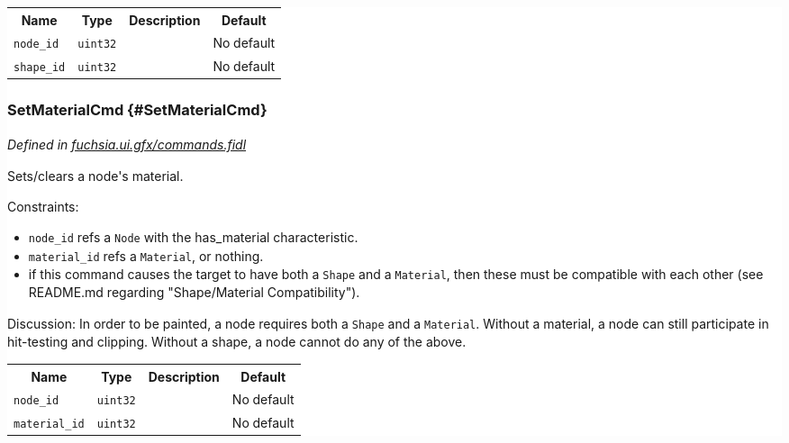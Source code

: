 
<table>
    <tr><th>Name</th><th>Type</th><th>Description</th><th>Default</th></tr><tr>
            <td><code>node_id</code></td>
            <td>
                <code>uint32</code>
            </td>
            <td></td>
            <td>No default</td>
        </tr><tr>
            <td><code>shape_id</code></td>
            <td>
                <code>uint32</code>
            </td>
            <td></td>
            <td>No default</td>
        </tr>
</table>

### SetMaterialCmd {#SetMaterialCmd}
*Defined in [fuchsia.ui.gfx/commands.fidl](https://fuchsia.googlesource.com/fuchsia/+/master/sdk/fidl/fuchsia.ui.gfx/commands.fidl#336)*



<p>Sets/clears a node's material.</p>
<p>Constraints:</p>
<ul>
<li><code>node_id</code> refs a <code>Node</code> with the has_material characteristic.</li>
<li><code>material_id</code> refs a <code>Material</code>, or nothing.</li>
<li>if this command causes the target to have both a <code>Shape</code> and a <code>Material</code>,
then these must be compatible with each other (see README.md regarding
&quot;Shape/Material Compatibility&quot;).</li>
</ul>
<p>Discussion:
In order to be painted, a node requires both a <code>Shape</code> and a <code>Material</code>.
Without a material, a node can still participate in hit-testing and clipping.
Without a shape, a node cannot do any of the above.</p>


<table>
    <tr><th>Name</th><th>Type</th><th>Description</th><th>Default</th></tr><tr>
            <td><code>node_id</code></td>
            <td>
                <code>uint32</code>
            </td>
            <td></td>
            <td>No default</td>
        </tr><tr>
            <td><code>material_id</code></td>
            <td>
                <code>uint32</code>
            </td>
            <td></td>
            <td>No default</td>
        </tr>
</table>
